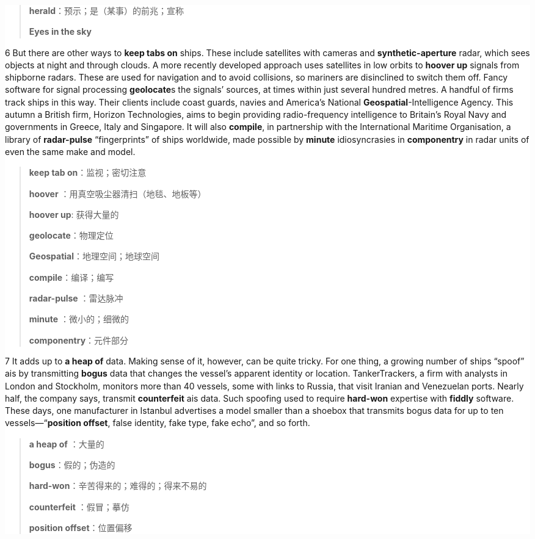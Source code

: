 > **herald**：预示；是（某事）的前兆；宣称
>
> **Eyes in the sky**
>

6 But there are other ways to **keep tabs on** ships. These include satellites with cameras and **synthetic-aperture** radar, which sees objects at night and through clouds. A more recently developed approach uses satellites in low orbits to **hoover up** signals from shipborne radars. These are used for navigation and to avoid collisions, so mariners are disinclined to switch them off. Fancy software for signal processing **geolocate**s the signals’ sources, at times within just several hundred metres.
A handful of firms track ships in this way. Their clients include coast guards, navies and America’s National **Geospatial**-Intelligence Agency. This autumn a British firm, Horizon Technologies, aims to begin providing radio-frequency intelligence to Britain’s Royal Navy and governments in Greece, Italy and Singapore. It will also **compile**, in partnership with the International Maritime Organisation, a library of **radar-pulse** “fingerprints” of ships worldwide, made possible by **minute** idiosyncrasies in **componentry** in radar units of even the same make and model.

> **keep tab on**：监视；密切注意
>
> **hoover** ：用真空吸尘器清扫（地毯、地板等）
>
> **hoover up**: 获得大量的
>
> **geolocate**：物理定位
>
> **Geospatial**：地理空间；地球空间
>
> **compile**：编译；编写
>
> **radar-pulse** ：雷达脉冲
>
> **minute** ：微小的；细微的
>
> **componentry**：元件部分
>

7 It adds up to **a heap of** data. Making sense of it, however, can be quite tricky. For one thing, a growing number of ships “spoof” ais by transmitting **bogus** data that changes the vessel’s apparent identity or location. TankerTrackers, a firm with analysts in London and Stockholm, monitors more than 40 vessels, some with links to Russia, that visit Iranian and Venezuelan ports. Nearly half, the company says, transmit **counterfeit** ais data. Such spoofing used to require **hard-won** expertise with **fiddly** software. These days, one manufacturer in Istanbul advertises a model smaller than a shoebox that transmits bogus data for up to ten vessels—“**position offset**, false identity, fake type, fake echo”, and so forth.

> **a heap of** ：大量的
>
> **bogus**：假的；伪造的
>
> **hard-won**：辛苦得来的；难得的；得来不易的
>
> **counterfeit** ：假冒；摹仿
>
> **position offset**：位置偏移
>
